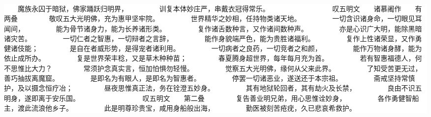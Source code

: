 　　魔族永囚于暗狱，佛家踊跃归明畀，
　　
　　训复本体妙庄严，串戴衣冠得常乐。
　　
　　
　　
　　叹五明文　　诸慕阇作　　有两叠
　　
　　敬叹五大光明佛，充为惠甲坚牢院。
　　
　　世界精华之妙相，任持物类诸天地。
　　
　　一切含识诸身命，一切眼见耳闻间，
　　
　　能为骨节诸身力，能为长养诸形类。
　　
　　复作诸舌数种言，又作诸间数种声。
　　
　　亦是心识广大明，能除黑暗诸灾苦。
　　
　　一切仁者之智惠，一切辩者之言辞，
　　
　　能作身貌端严色，能为贵胜诸福利。
　　
　　复作上性诸荣显，又作勇健诸伎能；
　　
　　是自在者威形势，是得宠者诸利用。
　　
　　一切病者之良药，一切竞者之和颜，
　　
　　能作万物诸身酵，能为依止成所办。
　　
　　复是世界荣丰稔，又是草木种种苗；
　　
　　春夏腾身超世界，每年每月充为首。
　　
　　若有智惠福德人，何不思惟比大力？
　　
　　常须护念真实言，恒加怕惧勿轻慢。
　　
　　觉察五大光明佛，缘何从父来此界。
　　
　　了知受苦更无过，善巧抽拔离魔窟。
　　
　　是即名为有眼人，是即名为智惠者。
　　
　　停罢一切诸恶业，遂送还于本宗祖。
　　
　　斋戒坚持常慎护，及以摄念恒疗冶；
　　
　　昼夜思惟真正法，务在铨澄五妙身。
　　
　　其有地狱轮回者，其有劫火及长禁，
　　
　　良由不识五明身，遂即离于安乐国。
　　
　　
　　
　　叹五明文　　第二叠
　　
　　复告善业明兄弟，用心思惟诠妙身，
　　
　　各作勇健智船主，渡此流浪他乡子。
　　
　　此是明尊珍贵宝，咸用身船般出海，
　　
　　勤医被刻苦疮疣，久已悲哀希救护。
　　